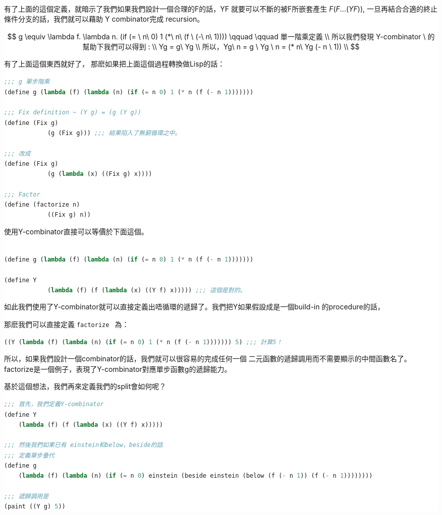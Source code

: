 有了上面的這個定義，就暗示了我們如果我們設計一個合理的F的話，YF 就要可以不斷的被F所嵌套產生 $F(F...(YF))$, 一旦再結合合適的終止條件分支的話，我們就可以藉助 Y combinator完成  recursion。


$$
	g \equiv \lambda f. \lambda n. (if (= \ n\ 0) 1 (*\ n\ (f \ (-\ n\ 1))))    \qquad \qquad 單一階乘定義 \\
	所以我們發現 Y-combinator \ 的幫助下我們可以得到 : \\
	Yg = g\ Yg  \\
	所以，Yg\ n = g \ Yg \ n = (* n\ Yg (- n \ 1)) \\
$$



有了上面這個東西就好了， 那麽如果把上面這個過程轉換做Lisp的話：

```lisp
;;; g 單步階乘
(define g (lambda (f) (lambda (n) (if (= n 0) 1 (* n (f (- n 1)))))))

;;; Fix definition ~ (Y g) = (g (Y g)) 
(define (Fix g)
            (g (Fix g))) ;;; 結果陷入了無窮循環之中。

;;; 改成
(define (Fix g)
            (g (lambda (x) ((Fix g) x))))
    
;;; Factor
(define (factorize n)
            ((Fix g) n))

```

使用Y-combinator直接可以等價於下面這個。

```lisp

(define g (lambda (f) (lambda (n) (if (= n 0) 1 (* n (f (- n 1)))))))

(define Y
            (lambda (f) (f (lambda (x) ((Y f) x))))) ;;; 這個是對的。
```

如此我們使用了Y-combinator就可以直接定義出唔循環的遞歸了。我們把Y如果假設成是一個build-in 的procedure的話，

那麽我們可以直接定義 `factorize ` 為：

```lisp
((Y (lambda (f) (lambda (n) (if (= n 0) 1 (* n (f (- n 1))))))) 5) ;;; 計算5！

```

所以，如果我們設計一個combinator的話，我們就可以很容易的完成任何一個 二元函數的遞歸調用而不需要顯示的中間函數名了。factorize是一個例子，表現了Y-combinator對應單步函數g的遞歸能力。

基於這個想法，我們再來定義我們的split會如何呢？

```lisp
;;; 首先，我們定義Y-combinator
(define Y 
	(lambda (f) (f (lambda (x) ((Y f) x)))))

;;; 然後我們如果已有 einstein和below，beside的話
;;; 定義單步叠代
(define g
	(lambda (f) (lambda (n) (if (= n 0) einstein (beside einstein (below (f (- n 1)) (f (- n 1))))))))

;;; 遞歸調用是
(paint ((Y g) 5))

```